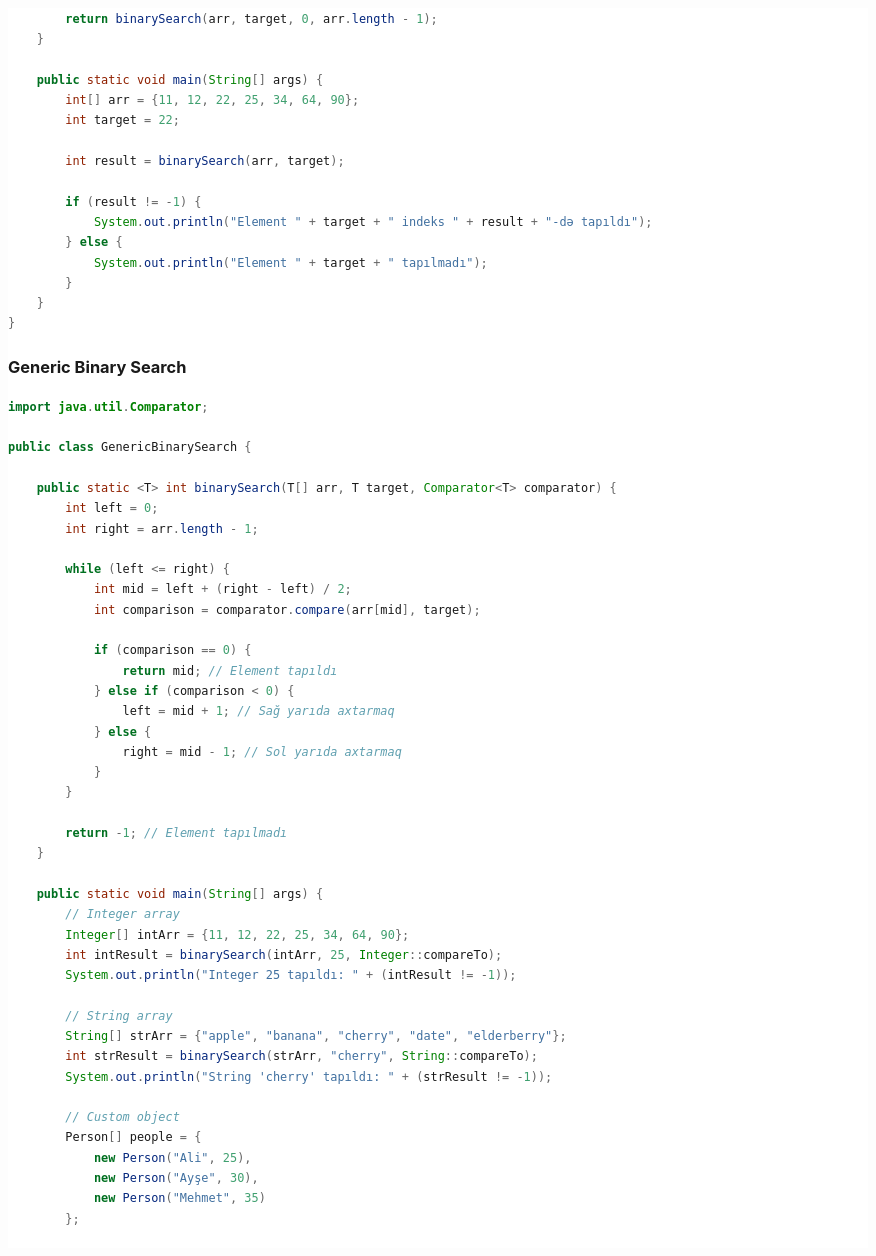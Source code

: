 ```java
        return binarySearch(arr, target, 0, arr.length - 1);
    }
    
    public static void main(String[] args) {
        int[] arr = {11, 12, 22, 25, 34, 64, 90};
        int target = 22;
        
        int result = binarySearch(arr, target);
        
        if (result != -1) {
            System.out.println("Element " + target + " indeks " + result + "-də tapıldı");
        } else {
            System.out.println("Element " + target + " tapılmadı");
        }
    }
}
```

### Generic Binary Search

```java
import java.util.Comparator;

public class GenericBinarySearch {
    
    public static <T> int binarySearch(T[] arr, T target, Comparator<T> comparator) {
        int left = 0;
        int right = arr.length - 1;
        
        while (left <= right) {
            int mid = left + (right - left) / 2;
            int comparison = comparator.compare(arr[mid], target);
            
            if (comparison == 0) {
                return mid; // Element tapıldı
            } else if (comparison < 0) {
                left = mid + 1; // Sağ yarıda axtarmaq
            } else {
                right = mid - 1; // Sol yarıda axtarmaq
            }
        }
        
        return -1; // Element tapılmadı
    }
    
    public static void main(String[] args) {
        // Integer array
        Integer[] intArr = {11, 12, 22, 25, 34, 64, 90};
        int intResult = binarySearch(intArr, 25, Integer::compareTo);
        System.out.println("Integer 25 tapıldı: " + (intResult != -1));
        
        // String array
        String[] strArr = {"apple", "banana", "cherry", "date", "elderberry"};
        int strResult = binarySearch(strArr, "cherry", String::compareTo);
        System.out.println("String 'cherry' tapıldı: " + (strResult != -1));
        
        // Custom object
        Person[] people = {
            new Person("Ali", 25),
            new Person("Ayşe", 30),
            new Person("Mehmet", 35)
        };
        
```